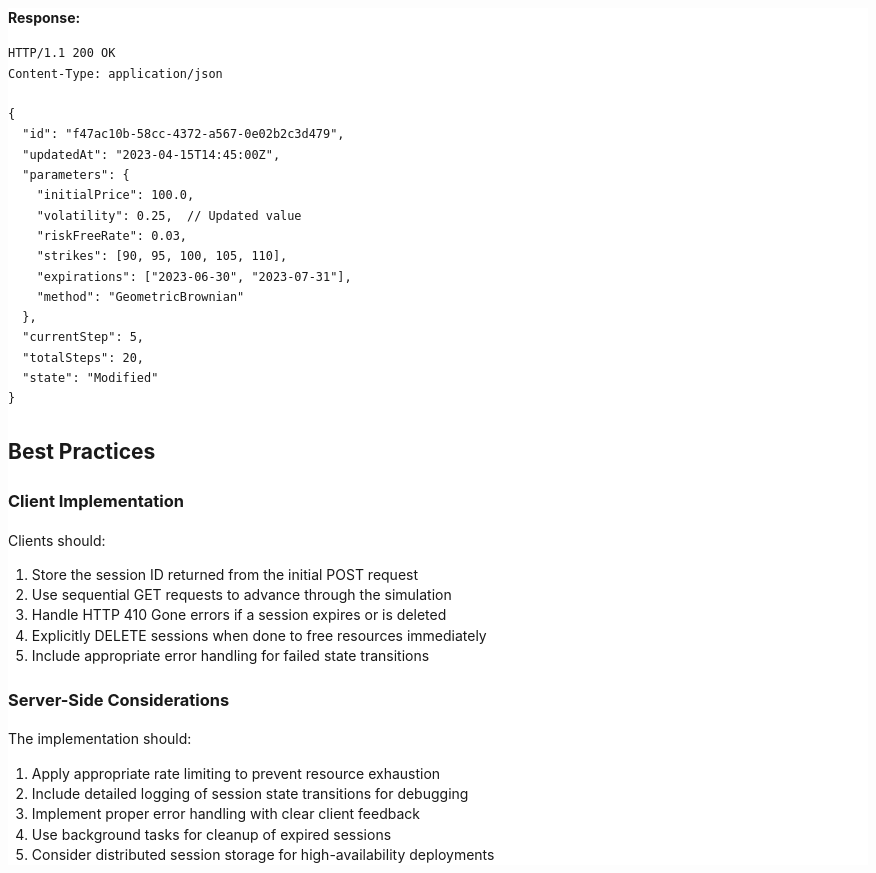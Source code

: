 **Response:**
```http
HTTP/1.1 200 OK
Content-Type: application/json

{
  "id": "f47ac10b-58cc-4372-a567-0e02b2c3d479",
  "updatedAt": "2023-04-15T14:45:00Z",
  "parameters": {
    "initialPrice": 100.0,
    "volatility": 0.25,  // Updated value
    "riskFreeRate": 0.03,
    "strikes": [90, 95, 100, 105, 110],
    "expirations": ["2023-06-30", "2023-07-31"],
    "method": "GeometricBrownian"
  },
  "currentStep": 5,
  "totalSteps": 20,
  "state": "Modified"
}
```

## Best Practices

### Client Implementation

Clients should:

1. Store the session ID returned from the initial POST request
2. Use sequential GET requests to advance through the simulation
3. Handle HTTP 410 Gone errors if a session expires or is deleted
4. Explicitly DELETE sessions when done to free resources immediately
5. Include appropriate error handling for failed state transitions

### Server-Side Considerations

The implementation should:

1. Apply appropriate rate limiting to prevent resource exhaustion
2. Include detailed logging of session state transitions for debugging
3. Implement proper error handling with clear client feedback
4. Use background tasks for cleanup of expired sessions
5. Consider distributed session storage for high-availability deployments